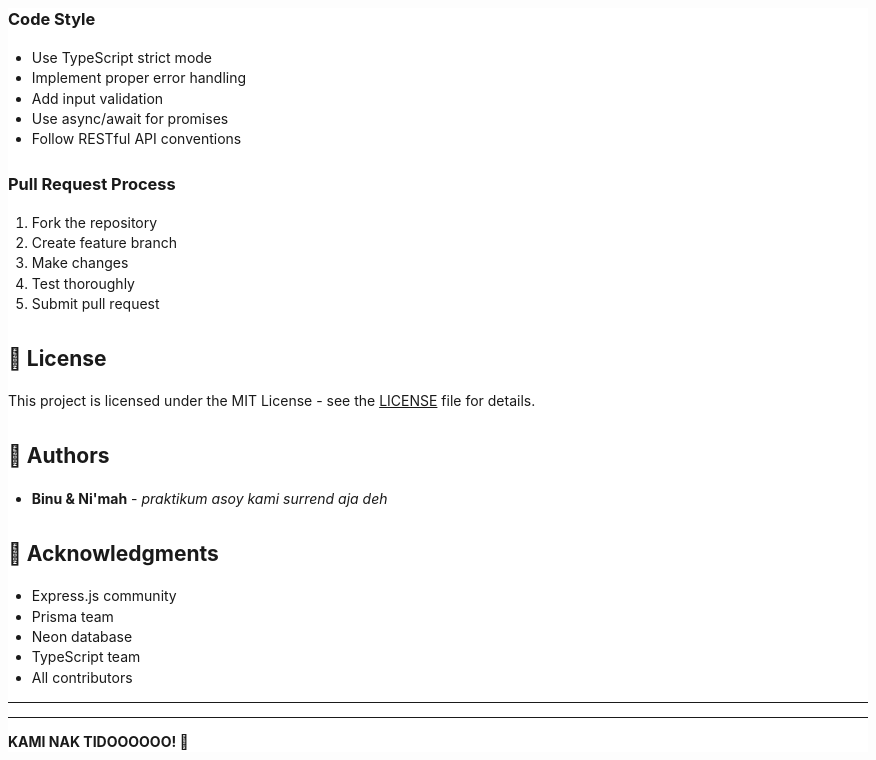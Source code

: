 ### Code Style
- Use TypeScript strict mode
- Implement proper error handling
- Add input validation
- Use async/await for promises
- Follow RESTful API conventions

### Pull Request Process
1. Fork the repository
2. Create feature branch
3. Make changes
4. Test thoroughly
5. Submit pull request

## 📄 License

This project is licensed under the MIT License - see the [LICENSE](LICENSE) file for details.

## 👥 Authors

- **Binu & Ni'mah** - *praktikum asoy kami surrend aja deh*

## 🙏 Acknowledgments

- Express.js community
- Prisma team
- Neon database
- TypeScript team
- All contributors

---




---

**KAMI NAK TIDOOOOOO! 🚀**